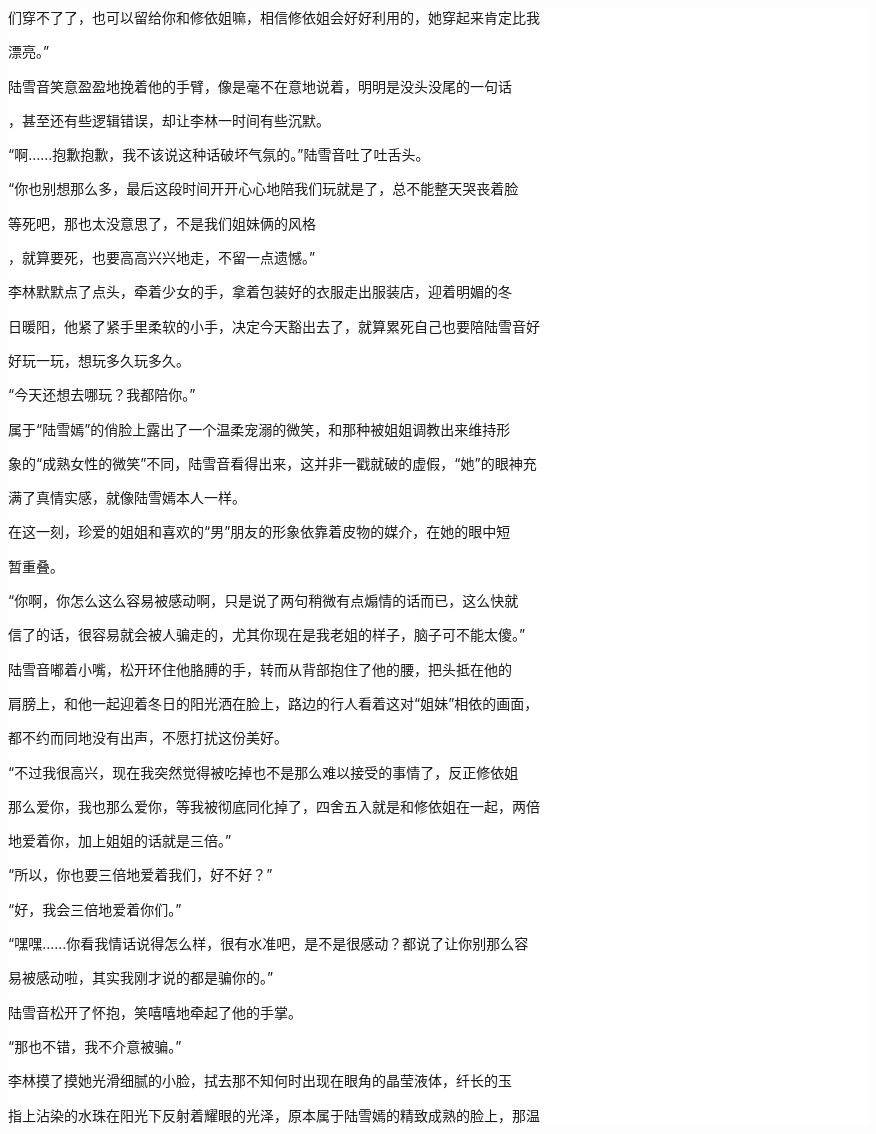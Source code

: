 们穿不了了，也可以留给你和修依姐嘛，相信修依姐会好好利用的，她穿起来肯定比我

漂亮。”

陆雪音笑意盈盈地挽着他的手臂，像是毫不在意地说着，明明是没头没尾的一句话

，甚至还有些逻辑错误，却让李林一时间有些沉默。

“啊……抱歉抱歉，我不该说这种话破坏气氛的。”陆雪音吐了吐舌头。

“你也别想那么多，最后这段时间开开心心地陪我们玩就是了，总不能整天哭丧着脸

等死吧，那也太没意思了，不是我们姐妹俩的风格

，就算要死，也要高高兴兴地走，不留一点遗憾。”

李林默默点了点头，牵着少女的手，拿着包装好的衣服走出服装店，迎着明媚的冬

日暖阳，他紧了紧手里柔软的小手，决定今天豁出去了，就算累死自己也要陪陆雪音好

好玩一玩，想玩多久玩多久。

“今天还想去哪玩？我都陪你。”

属于“陆雪嫣”的俏脸上露出了一个温柔宠溺的微笑，和那种被姐姐调教出来维持形

象的“成熟女性的微笑”不同，陆雪音看得出来，这并非一戳就破的虚假，“她”的眼神充

满了真情实感，就像陆雪嫣本人一样。

在这一刻，珍爱的姐姐和喜欢的“男”朋友的形象依靠着皮物的媒介，在她的眼中短

暂重叠。

“你啊，你怎么这么容易被感动啊，只是说了两句稍微有点煽情的话而已，这么快就

信了的话，很容易就会被人骗走的，尤其你现在是我老姐的样子，脑子可不能太傻。”

陆雪音嘟着小嘴，松开环住他胳膊的手，转而从背部抱住了他的腰，把头抵在他的

肩膀上，和他一起迎着冬日的阳光洒在脸上，路边的行人看着这对“姐妹”相依的画面，

都不约而同地没有出声，不愿打扰这份美好。

“不过我很高兴，现在我突然觉得被吃掉也不是那么难以接受的事情了，反正修依姐

那么爱你，我也那么爱你，等我被彻底同化掉了，四舍五入就是和修依姐在一起，两倍

地爱着你，加上姐姐的话就是三倍。”

“所以，你也要三倍地爱着我们，好不好？”

“好，我会三倍地爱着你们。”

“嘿嘿……你看我情话说得怎么样，很有水准吧，是不是很感动？都说了让你别那么容

易被感动啦，其实我刚才说的都是骗你的。”

陆雪音松开了怀抱，笑嘻嘻地牵起了他的手掌。

“那也不错，我不介意被骗。”

李林摸了摸她光滑细腻的小脸，拭去那不知何时出现在眼角的晶莹液体，纤长的玉

指上沾染的水珠在阳光下反射着耀眼的光泽，原本属于陆雪嫣的精致成熟的脸上，那温
